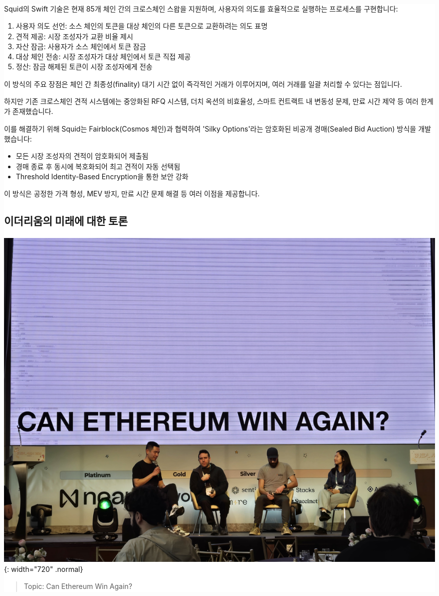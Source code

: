 Squid의 Swift 기술은 현재 85개 체인 간의 크로스체인 스왑을 지원하며, 사용자의 의도를 효율적으로 실행하는 프로세스를 구현합니다:

1. 사용자 의도 선언: 소스 체인의 토큰을 대상 체인의 다른 토큰으로 교환하려는 의도 표명
2. 견적 제공: 시장 조성자가 교환 비율 제시
3. 자산 잠금: 사용자가 소스 체인에서 토큰 잠금
4. 대상 체인 전송: 시장 조성자가 대상 체인에서 토큰 직접 제공
5. 정산: 잠금 해제된 토큰이 시장 조성자에게 전송

이 방식의 주요 장점은 체인 간 최종성(finality) 대기 시간 없이 즉각적인 거래가 이루어지며, 여러 거래를 일괄 처리할 수 있다는 점입니다.

하지만 기존 크로스체인 견적 시스템에는 중앙화된 RFQ 시스템, 더치 옥션의 비효율성, 스마트 컨트랙트 내 변동성 문제, 만료 시간 제약 등 여러 한계가 존재했습니다.

이를 해결하기 위해 Squid는 Fairblock(Cosmos 체인)과 협력하여 'Silky Options'라는 암호화된 비공개 경매(Sealed Bid Auction) 방식을 개발했습니다:

- 모든 시장 조성자의 견적이 암호화되어 제출됨
- 경매 종료 후 동시에 복호화되어 최고 견적이 자동 선택됨
- Threshold Identity-Based Encryption을 통한 보안 강화

이 방식은 공정한 가격 형성, MEV 방지, 만료 시간 문제 해결 등 여러 이점을 제공합니다.

## 이더리움의 미래에 대한 토론

![Desktop View](/assets/img/post/20250426/eth.jpg){: width="720" .normal}
> Topic: Can Ethereum Win Again?

